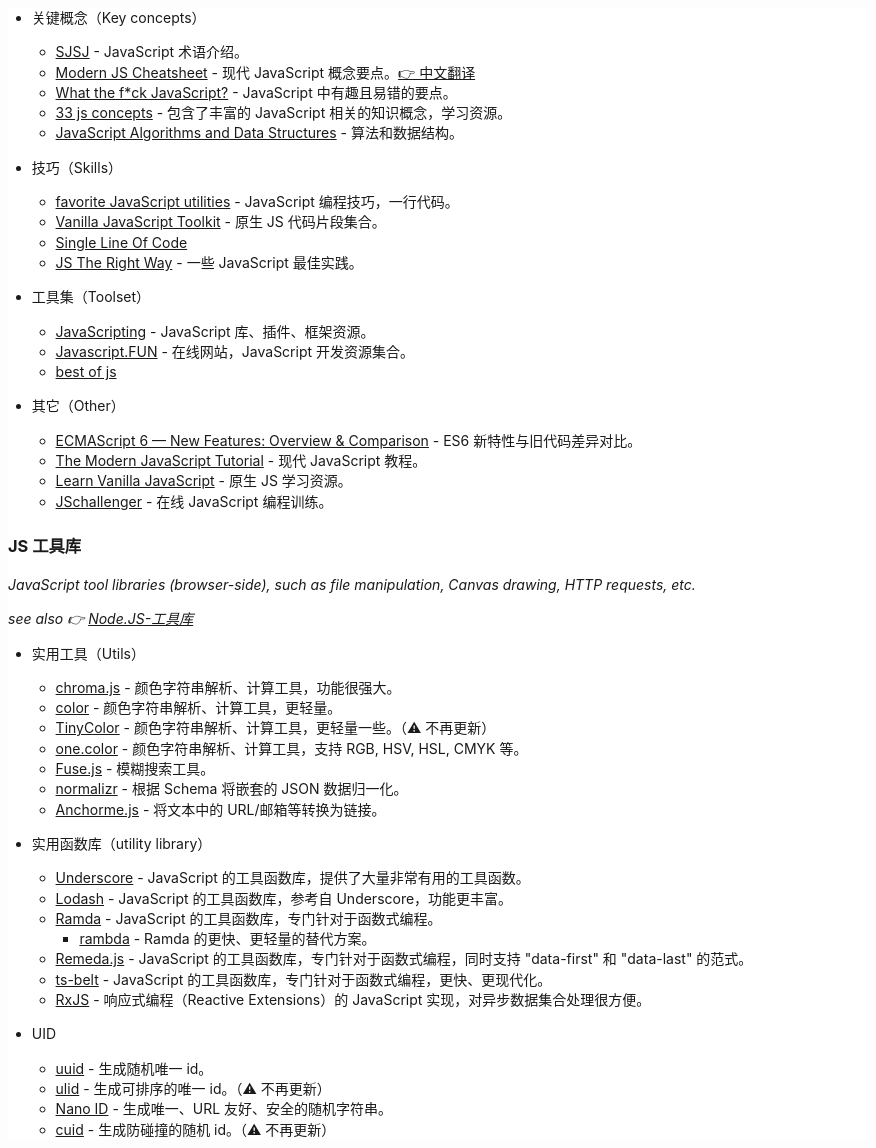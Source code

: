 - 关键概念（Key concepts）
  - [SJSJ](http://jargon.js.org/) - JavaScript 术语介绍。
  - [Modern JS Cheatsheet](https://mbeaudru.github.io/modern-js-cheatsheet/) - 现代 JavaScript 概念要点。[👉 中文翻译](https://zh.javascript.info/)
  - [What the f\*ck JavaScript?](https://github.com/denysdovhan/wtfjs) - JavaScript 中有趣且易错的要点。
  - [33 js concepts](https://github.com/leonardomso/33-js-concepts) - 包含了丰富的 JavaScript 相关的知识概念，学习资源。
  - [JavaScript Algorithms and Data Structures](https://github.com/trekhleb/javascript-algorithms) - 算法和数据结构。

- 技巧（Skills）
  - [favorite JavaScript utilities](https://1loc.dev/) - JavaScript 编程技巧，一行代码。
  - [Vanilla JavaScript Toolkit](https://vanillajstoolkit.com/) - 原生 JS 代码片段集合。
  - [Single Line Of Code](https://1loc.dev/)
  - [JS The Right Way](http://jstherightway.org/) - 一些 JavaScript 最佳实践。

- 工具集（Toolset）
  - [JavaScripting](https://www.javascripting.com/) - JavaScript 库、插件、框架资源。
  - [Javascript.FUN](https://www.javascript.fun/) - 在线网站，JavaScript 开发资源集合。
  - [best of js](https://bestofjs.org/)

- 其它（Other）
  - [ECMAScript 6 — New Features: Overview & Comparison](http://es6-features.org/) - ES6 新特性与旧代码差异对比。
  - [The Modern JavaScript Tutorial](https://javascript.info/) - 现代 JavaScript 教程。
  - [Learn Vanilla JavaScript](https://github.com/snipcart/learn-vanilla-js) - 原生 JS 学习资源。
  - [JSchallenger](https://www.jschallenger.com/) - 在线 JavaScript 编程训练。

### JS 工具库

*JavaScript tool libraries (browser-side), such as file manipulation, Canvas drawing, HTTP requests, etc.*

_see also 👉  [Node.JS-工具库](./awesome-dev-nodejs.md#工具库)_

- 实用工具（Utils）
  - [chroma.js](https://vis4.net/chromajs/) - 颜色字符串解析、计算工具，功能很强大。
  - [color](https://github.com/Qix-/color) - 颜色字符串解析、计算工具，更轻量。
  - [TinyColor](https://github.com/bgrins/TinyColor) - 颜色字符串解析、计算工具，更轻量一些。（:warning: 不再更新）
  - [one.color](https://github.com/One-com/one-color) - 颜色字符串解析、计算工具，支持 RGB, HSV, HSL, CMYK 等。
  - [Fuse.js](https://fusejs.io/) - 模糊搜索工具。
  - [normalizr](https://github.com/paularmstrong/normalizr) - 根据 Schema 将嵌套的 JSON 数据归一化。
  - [Anchorme.js](https://alexcorvi.github.io/anchorme.js/) - 将文本中的 URL/邮箱等转换为链接。

- 实用函数库（utility library）
  - [Underscore](https://underscorejs.org/) - JavaScript 的工具函数库，提供了大量非常有用的工具函数。
  - [Lodash](https://lodash.com/) - JavaScript 的工具函数库，参考自 Underscore，功能更丰富。
  - [Ramda](https://ramdajs.com/) - JavaScript 的工具函数库，专门针对于函数式编程。
    - [rambda](https://selfrefactor.github.io/rambda/#/) - Ramda 的更快、更轻量的替代方案。
  - [Remeda.js](https://remedajs.com/) - JavaScript 的工具函数库，专门针对于函数式编程，同时支持 "data-first" 和 "data-last" 的范式。
  - [ts-belt](https://mobily.github.io/ts-belt/) - JavaScript 的工具函数库，专门针对于函数式编程，更快、更现代化。
  - [RxJS](https://rxjs.dev/) - 响应式编程（Reactive Extensions）的 JavaScript 实现，对异步数据集合处理很方便。

- UID
  - [uuid](https://github.com/uuidjs/uuid) - 生成随机唯一 id。
  - [ulid](https://github.com/ulid/javascript) - 生成可排序的唯一 id。（:warning: 不再更新）
  - [Nano ID](https://zelark.github.io/nano-id-cc/) - 生成唯一、URL 友好、安全的随机字符串。
  - [cuid](https://github.com/ericelliott/cuid) - 生成防碰撞的随机 id。（:warning: 不再更新）
